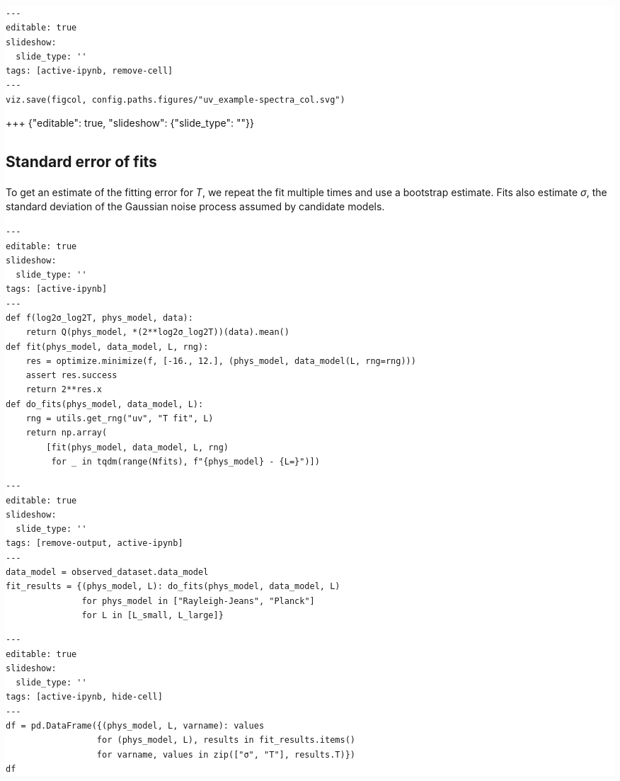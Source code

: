 ```{code-cell} ipython3
---
editable: true
slideshow:
  slide_type: ''
tags: [active-ipynb, remove-cell]
---
viz.save(figcol, config.paths.figures/"uv_example-spectra_col.svg")
```

+++ {"editable": true, "slideshow": {"slide_type": ""}}

## Standard error of fits

To get an estimate of the fitting error for $T$, we repeat the fit multiple times and use a bootstrap estimate.
Fits also estimate $σ$, the standard deviation of the Gaussian noise process assumed by candidate models.

```{code-cell} ipython3
---
editable: true
slideshow:
  slide_type: ''
tags: [active-ipynb]
---
def f(log2σ_log2T, phys_model, data):
    return Q(phys_model, *(2**log2σ_log2T))(data).mean()
def fit(phys_model, data_model, L, rng):
    res = optimize.minimize(f, [-16., 12.], (phys_model, data_model(L, rng=rng)))
    assert res.success
    return 2**res.x
def do_fits(phys_model, data_model, L):
    rng = utils.get_rng("uv", "T fit", L)
    return np.array(
        [fit(phys_model, data_model, L, rng)
         for _ in tqdm(range(Nfits), f"{phys_model} - {L=}")])
```

```{code-cell} ipython3
---
editable: true
slideshow:
  slide_type: ''
tags: [remove-output, active-ipynb]
---
data_model = observed_dataset.data_model
fit_results = {(phys_model, L): do_fits(phys_model, data_model, L)
               for phys_model in ["Rayleigh-Jeans", "Planck"]
               for L in [L_small, L_large]}
```

```{code-cell} ipython3
---
editable: true
slideshow:
  slide_type: ''
tags: [active-ipynb, hide-cell]
---
df = pd.DataFrame({(phys_model, L, varname): values
                  for (phys_model, L), results in fit_results.items()
                  for varname, values in zip(["σ", "T"], results.T)})
df
```


[^serializable]: Serializable variable types include plain data (int, float, string, tuple, dict), as well as any type supported by [Pydantic](https://pydantic-docs.helpmanual.io/) or [SciTyping](https://scityping.readthedocs.io/en/stable/getting_started.html).